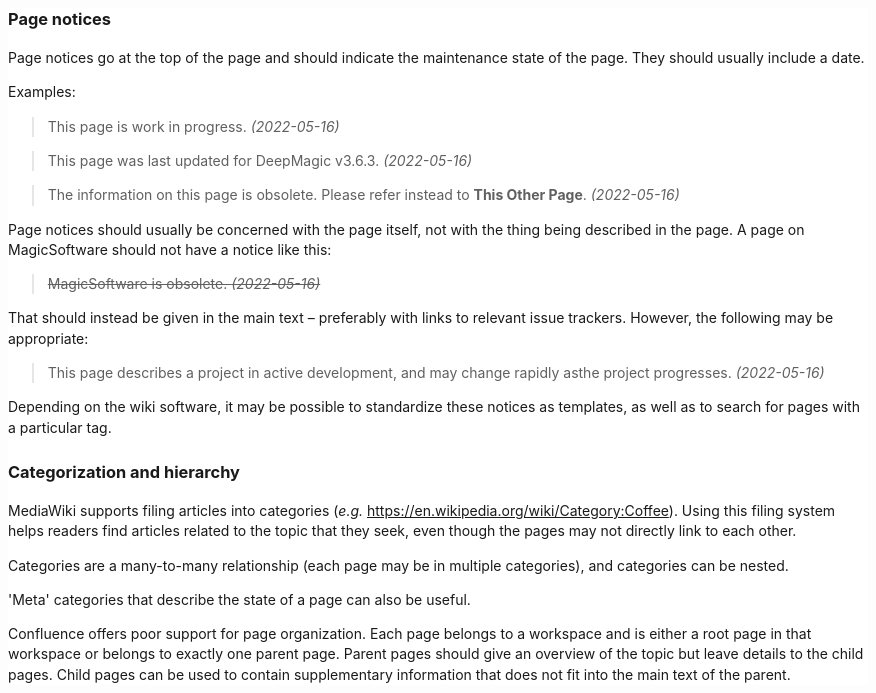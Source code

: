 
### Page notices

Page notices go at the top of the page and should indicate the
maintenance state of the page. They should usually include a date.

Examples:

> This page is work in progress. _(2022-05-16)_

> This page was last updated for DeepMagic v3.6.3. _(2022-05-16)_

> The information on this page is obsolete. Please refer instead to
> __This Other Page__. _(2022-05-16)_

Page notices should usually be concerned with the page itself, not with
the thing being described in the page. A page on MagicSoftware should
not have a notice like this:

> ~~MagicSoftware is obsolete. _(2022-05-16)_~~

That should instead be given in the main text – preferably with links to
relevant issue trackers. However, the following may be appropriate:

> This page describes a project in active development, and may change
> rapidly asthe project progresses. _(2022-05-16)_

Depending on the wiki software, it may be possible to standardize these
notices as templates, as well as to search for pages with a particular
tag.


### Categorization and hierarchy

MediaWiki supports filing articles into categories (_e.g._
https://en.wikipedia.org/wiki/Category:Coffee). Using this filing system
helps readers find articles related to the topic that they seek, even
though the pages may not directly link to each other.

Categories are a many-to-many relationship (each page may be in multiple
categories), and categories can be nested.

'Meta' categories that describe the state of a page can also be useful.

Confluence offers poor support for page organization. Each page belongs
to a workspace and is either a root page in that workspace or belongs to
exactly one parent page. Parent pages should give an overview of the
topic but leave details to the child pages. Child pages can be used to
contain supplementary information that does not fit into the main text
of the parent.
